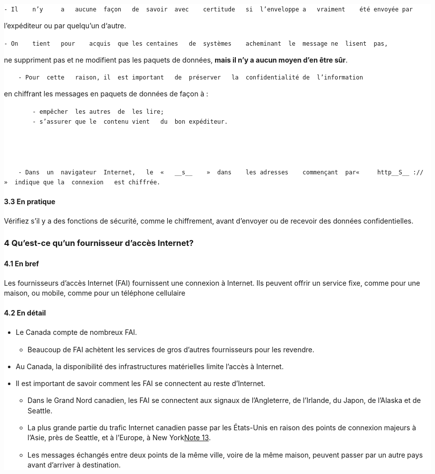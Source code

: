 	- Il	n’y 	a	aucune	façon	de	savoir	avec	certitude	si	l’enveloppe	a	vraiment	été	envoyée	par
l’expéditeur	ou	par	quelqu’un	d‘autre.

	- On	tient	pour	acquis	que	les	centaines	de	systèmes	acheminant	le	message	ne	lisent	pas,
ne	suppriment	pas	et	ne	modifient	pas	les	paquets	de	données,	 __mais il n’y a aucun moyen
d’en être sûr__.


		- Pour	cette	raison,	il	est	important	de	préserver	la	confidentialité	de	l’information
en	chiffrant	les	messages	en	paquets	de	données	de	façon	à	:

			- empêcher	les	autres	de	les	lire;
			- s’assurer	que	le	contenu	vient	du	bon	expéditeur.




		- Dans	un	navigateur	Internet,	le	«	__s__	 »	dans	les	adresses	commençant	par«	 http__S__ ://	 »	indique	que	la	connexion	est	chiffrée.

#### 3.3 En pratique

Vérifiez	s’il	y	a	des	fonctions	de	sécurité,	comme	le	chiffrement,	avant	d’envoyer	ou	de	recevoir
des	données	confidentielles.

### 4 Qu’est-ce qu’un fournisseur d’accès Internet?

#### 4.1 En bref

Les	fournisseurs	d’accès	Internet	(FAI)	fournissent	une	connexion	à	Internet.	Ils	peuvent	offrir
un	service	fixe,	comme	pour	une	maison,	ou	mobile,	comme	pour	un	téléphone	cellulaire

#### 4.2 En détail
 

- Le	Canada	compte	de	nombreux	FAI.

	- Beaucoup	de	FAI	achètent	les	services	de	gros	d’autres	fournisseurs	pour	les	revendre.

	
- Au	Canada,	la	disponibilité	des	infrastructures	matérielles	limite	l’accès	à	Internet.

	
- Il	est	important	de	savoir	comment	les	FAI	se	connectent	au	reste	d’Internet.

	- Dans	le	Grand	Nord	canadien,	les	FAI	se	connectent	aux	signaux	de	l’Angleterre,
de	l’Irlande,	du	Japon,	de	l’Alaska	et	de	Seattle.

	- La	plus	grande	partie	du	trafic	Internet	canadien	passe	par	les	États-Unis	en	raison
des	points	de	connexion	majeurs	à	l’Asie,	près	de	Seattle,	et	à	l’Europe,	à	New	York[Note 13](#note-13).










	- Les	messages	échangés	entre	deux	points	de	la	même	ville,	voire	de	la	même	maison, peuvent	passer	par 	un	autre	pays	avant	d’arriver	à	destination.
